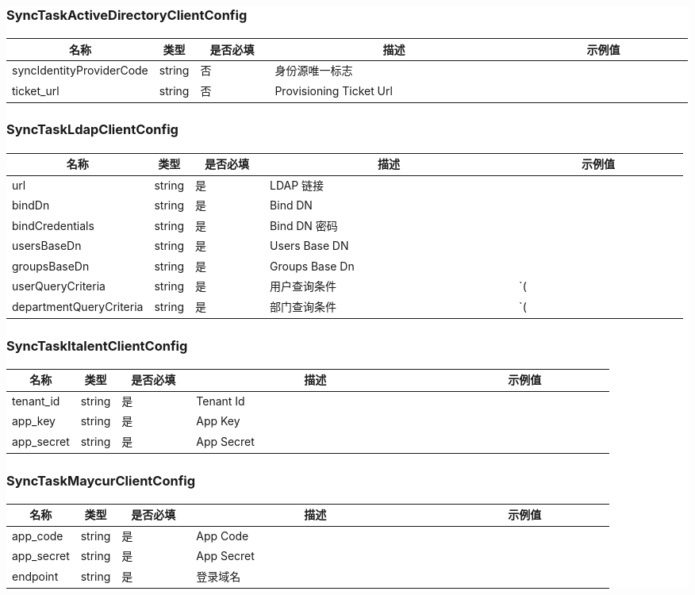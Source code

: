 
### <a id="SyncTaskActiveDirectoryClientConfig"></a> SyncTaskActiveDirectoryClientConfig

| 名称 | 类型 | <div style="width:80px">是否必填</div> | <div style="width:300px">描述</div> | <div style="width:200px">示例值</div> |
| ---- |  ---- | ---- | ---- | ---- |
| syncIdentityProviderCode | string | 否 | 身份源唯一标志   |  |
| ticket_url | string | 否 | Provisioning Ticket Url   |  |


### <a id="SyncTaskLdapClientConfig"></a> SyncTaskLdapClientConfig

| 名称 | 类型 | <div style="width:80px">是否必填</div> | <div style="width:300px">描述</div> | <div style="width:200px">示例值</div> |
| ---- |  ---- | ---- | ---- | ---- |
| url | string | 是 | LDAP 链接   |  |
| bindDn | string | 是 | Bind DN   |  |
| bindCredentials | string | 是 | Bind DN 密码   |  |
| usersBaseDn | string | 是 | Users Base DN   |  |
| groupsBaseDn | string | 是 | Groups Base Dn   |  |
| userQueryCriteria | string | 是 | 用户查询条件   |  `(|(objectclass=orgnizationPerson)(objectclass=person))` |
| departmentQueryCriteria | string | 是 | 部门查询条件   |  `(|(objectClass=organization)(objectClass=organizationalunit)(objectClass=domain))` |


### <a id="SyncTaskItalentClientConfig"></a> SyncTaskItalentClientConfig

| 名称 | 类型 | <div style="width:80px">是否必填</div> | <div style="width:300px">描述</div> | <div style="width:200px">示例值</div> |
| ---- |  ---- | ---- | ---- | ---- |
| tenant_id | string | 是 | Tenant Id   |  |
| app_key | string | 是 | App Key   |  |
| app_secret | string | 是 | App Secret   |  |


### <a id="SyncTaskMaycurClientConfig"></a> SyncTaskMaycurClientConfig

| 名称 | 类型 | <div style="width:80px">是否必填</div> | <div style="width:300px">描述</div> | <div style="width:200px">示例值</div> |
| ---- |  ---- | ---- | ---- | ---- |
| app_code | string | 是 | App Code   |  |
| app_secret | string | 是 | App Secret   |  |
| endpoint | string | 是 | 登录域名   |  |

